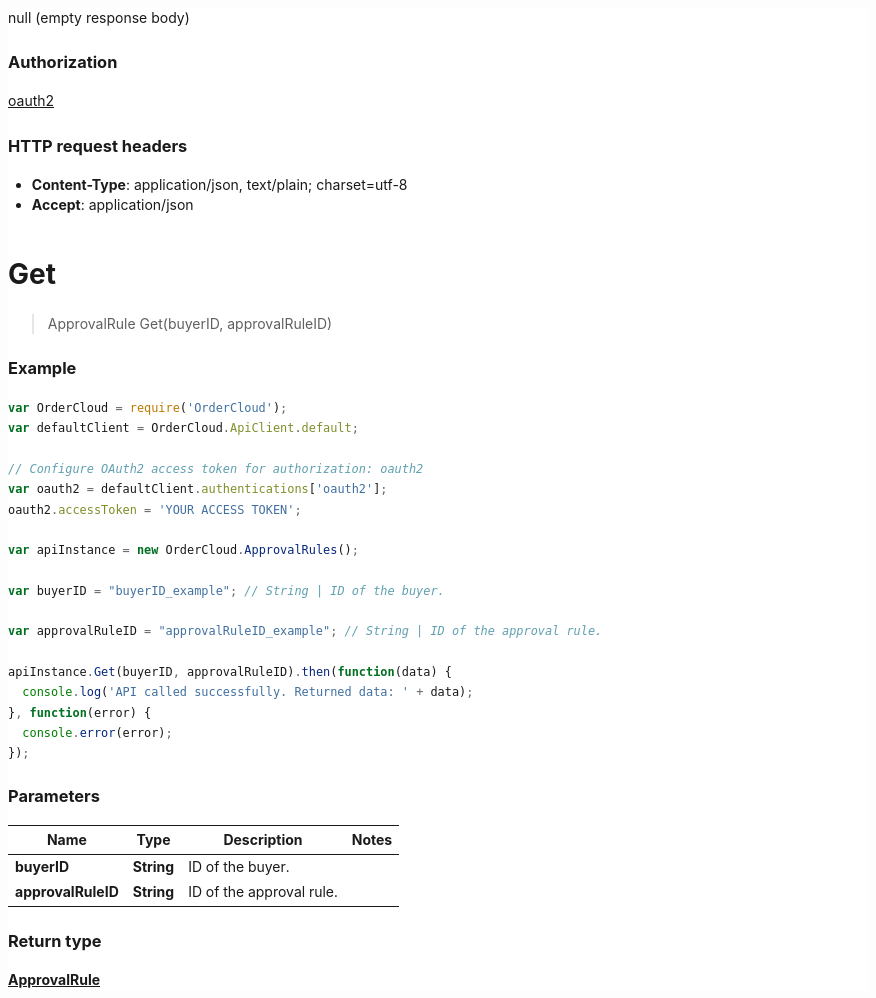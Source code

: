 null (empty response body)

### Authorization



[oauth2](../README.md#oauth2)

### HTTP request headers

 - **Content-Type**: application/json, text/plain; charset=utf-8
 - **Accept**: application/json

<a name="Get"></a>
# **Get**
> ApprovalRule Get(buyerID, approvalRuleID)



### Example
```javascript
var OrderCloud = require('OrderCloud');
var defaultClient = OrderCloud.ApiClient.default;

// Configure OAuth2 access token for authorization: oauth2
var oauth2 = defaultClient.authentications['oauth2'];
oauth2.accessToken = 'YOUR ACCESS TOKEN';

var apiInstance = new OrderCloud.ApprovalRules();

var buyerID = "buyerID_example"; // String | ID of the buyer.

var approvalRuleID = "approvalRuleID_example"; // String | ID of the approval rule.

apiInstance.Get(buyerID, approvalRuleID).then(function(data) {
  console.log('API called successfully. Returned data: ' + data);
}, function(error) {
  console.error(error);
});

```

### Parameters

Name | Type | Description  | Notes
------------- | ------------- | ------------- | -------------
 **buyerID** | **String**| ID of the buyer. | 
 **approvalRuleID** | **String**| ID of the approval rule. | 

### Return type

[**ApprovalRule**](ApprovalRule.md)
